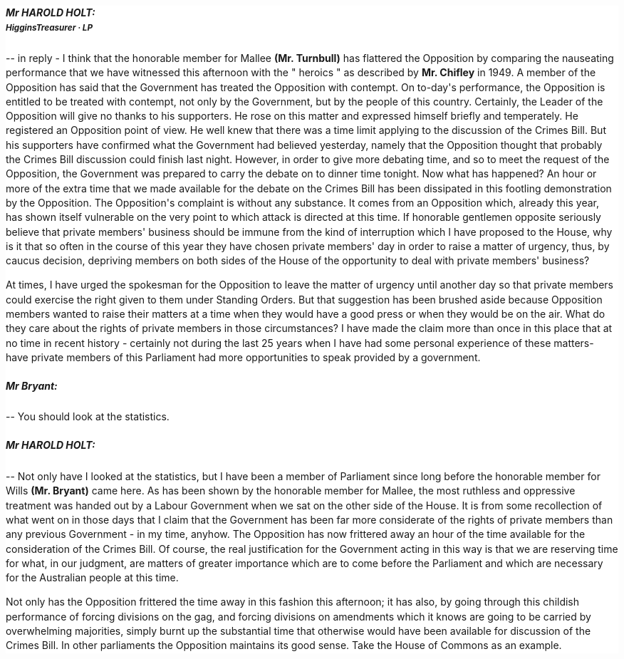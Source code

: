 ##### Mr HAROLD HOLT:<br><small class="text-muted">HigginsTreasurer &middot; LP</small>

--  in reply - I think that the honorable member for Mallee  **(Mr. Turnbull)**  has flattered the Opposition by comparing the nauseating performance that we have witnessed this afternoon with the " heroics " as described by  **Mr. Chifley**  in 1949. A member of the Opposition has said that the Government has treated the Opposition with contempt. On to-day's performance, the Opposition is entitled to be treated with contempt, not only by the Government, but by the people of this country. Certainly, the Leader of the Opposition will give no thanks to his supporters. He rose on this matter and expressed himself briefly and temperately. He registered an Opposition point of view. He well knew that there was a time limit applying to the discussion of the Crimes Bill. But his supporters have confirmed what the Government had believed yesterday, namely that the Opposition thought that probably the Crimes Bill discussion could finish last night. However, in order to give more debating time, and so to meet the request of the Opposition, the Government was prepared to carry the debate on to dinner time tonight. Now what has happened? An hour or more of the extra time that we made available for the debate on the Crimes Bill has been dissipated in this footling demonstration by the Opposition. The Opposition's complaint is without any substance. It comes from an Opposition which, already this year, has shown itself vulnerable on the very point to which attack is directed at this time. If honorable gentlemen opposite seriously believe that private members' business should be immune from the kind of interruption which I have proposed to the House, why is it that so often in the course of this year they have chosen private members' day in order to raise a matter of urgency, thus, by caucus decision, depriving members on both sides of the House of the opportunity to deal with private members' business? 

At times, I have urged the spokesman for the Opposition to leave the matter of urgency until another day so that private members could exercise the right given to them under Standing Orders. But that suggestion has been brushed aside because Opposition members wanted to raise their matters at a time when they would have a good press or when they would be on the air. What do they care about the rights of private members in those circumstances? I have made the claim more than once in this place that at no time in recent history - certainly not during the last 25 years when I have had some personal experience of these matters- have private members of this Parliament had more opportunities to speak provided by a government. 

##### Mr Bryant:

-- You should look at the statistics. 

##### Mr HAROLD HOLT:

-- Not only have I looked at the statistics, but I have been a member of Parliament since long before the honorable member for Wills  **(Mr. Bryant)**  came here. As has been shown by the honorable member for Mallee, the most ruthless and oppressive treatment was handed out by a Labour Government when we sat on the other side of the House. It is from some recollection of what went on in those days that I claim that the Government has been far more considerate of the rights of private members than any previous Government - in my time, anyhow. The Opposition has now frittered away an hour of the time available for the consideration of the Crimes Bill. Of course, the real justification for the Government acting in this way is that we are reserving time for what, in our judgment, are matters of greater importance which are to come before the Parliament and which are necessary for the Australian people at this time. 

Not only has the Opposition frittered the time away in this fashion this afternoon; it has also, by going through this childish performance of forcing divisions on the gag, and forcing divisions on amendments which it knows are going to be carried by overwhelming majorities, simply burnt up the substantial time that otherwise would have been available for discussion of the Crimes Bill. In other parliaments the Opposition maintains its good sense. Take the House of Commons as an example. 

